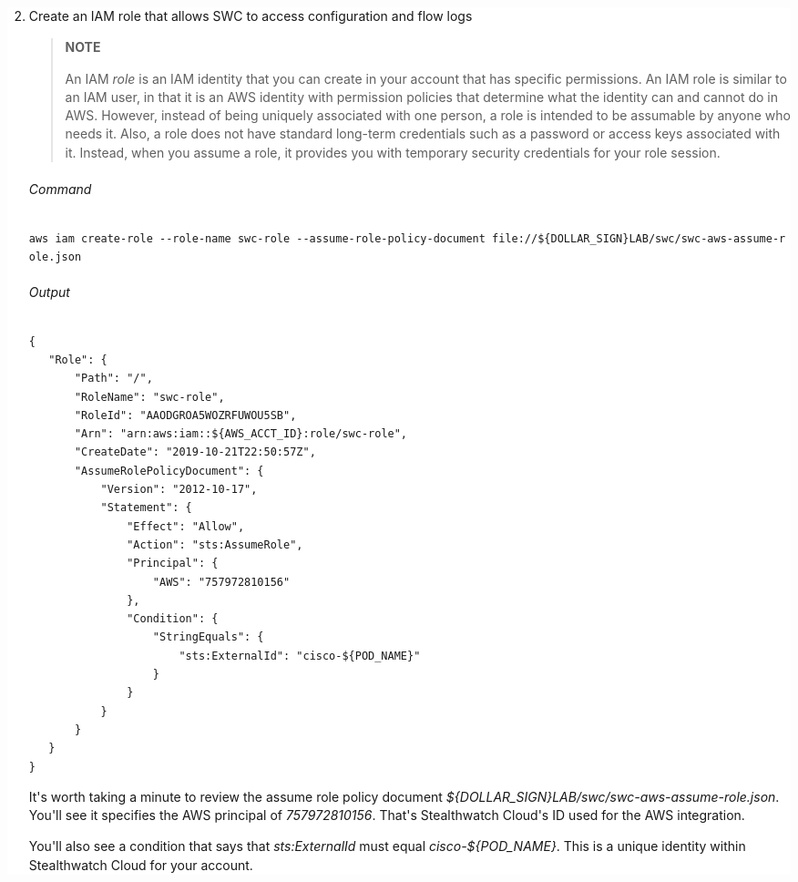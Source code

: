 2. Create an IAM role that allows SWC to access configuration and flow logs

    > **NOTE**
    >
    > An IAM *role* is an IAM identity that you can create in your account that has specific permissions. An IAM role is similar to an IAM user, in that it is an AWS identity with permission policies that determine what the identity can and cannot do in AWS. However, instead of being uniquely associated with one person, a role is intended to be assumable by anyone who needs it. Also, a role does not have standard long-term credentials such as a password or access keys associated with it. Instead, when you assume a role, it provides you with temporary security credentials for your role session.

    ###### Command

    ```
    aws iam create-role --role-name swc-role --assume-role-policy-document file://${DOLLAR_SIGN}LAB/swc/swc-aws-assume-role.json
    ```

    ###### Output

    ```
    {
       "Role": {
           "Path": "/",
           "RoleName": "swc-role",
           "RoleId": "AAODGROA5WOZRFUWOU5SB",
           "Arn": "arn:aws:iam::${AWS_ACCT_ID}:role/swc-role",
           "CreateDate": "2019-10-21T22:50:57Z",
           "AssumeRolePolicyDocument": {
               "Version": "2012-10-17",
               "Statement": {
                   "Effect": "Allow",
                   "Action": "sts:AssumeRole",
                   "Principal": {
                       "AWS": "757972810156"
                   },
                   "Condition": {
                       "StringEquals": {
                           "sts:ExternalId": "cisco-${POD_NAME}"
                       }
                   }
               }
           }
       }
    }
    ```

    It's worth taking a minute to review the assume role policy document _${DOLLAR_SIGN}LAB/swc/swc-aws-assume-role.json_. You'll see it specifies the AWS principal of _757972810156_. That's Stealthwatch Cloud's ID used for the AWS integration.

    You'll also see a condition that says that _sts:ExternalId_ must equal _cisco-${POD_NAME}_. This is a unique identity within Stealthwatch Cloud for your account.

